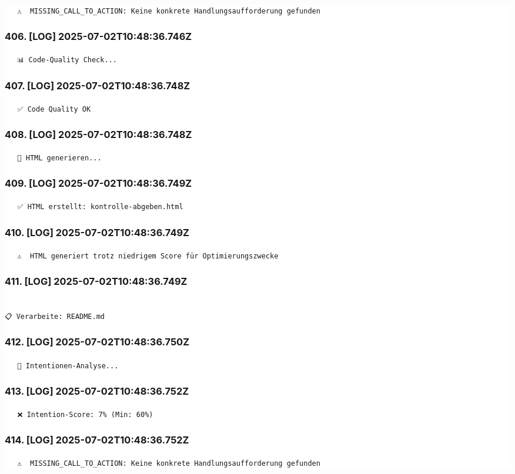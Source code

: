 ```
   ⚠️  MISSING_CALL_TO_ACTION: Keine konkrete Handlungsaufforderung gefunden
```

### 406. [LOG] 2025-07-02T10:48:36.746Z

```
   📊 Code-Quality Check...
```

### 407. [LOG] 2025-07-02T10:48:36.748Z

```
   ✅ Code Quality OK
```

### 408. [LOG] 2025-07-02T10:48:36.748Z

```
   🔨 HTML generieren...
```

### 409. [LOG] 2025-07-02T10:48:36.749Z

```
   ✅ HTML erstellt: kontrolle-abgeben.html
```

### 410. [LOG] 2025-07-02T10:48:36.749Z

```
   ⚠️  HTML generiert trotz niedrigem Score für Optimierungszwecke
```

### 411. [LOG] 2025-07-02T10:48:36.749Z

```

📋 Verarbeite: README.md
```

### 412. [LOG] 2025-07-02T10:48:36.750Z

```
   🎯 Intentionen-Analyse...
```

### 413. [LOG] 2025-07-02T10:48:36.752Z

```
   ❌ Intention-Score: 7% (Min: 60%)
```

### 414. [LOG] 2025-07-02T10:48:36.752Z

```
   ⚠️  MISSING_CALL_TO_ACTION: Keine konkrete Handlungsaufforderung gefunden
```
